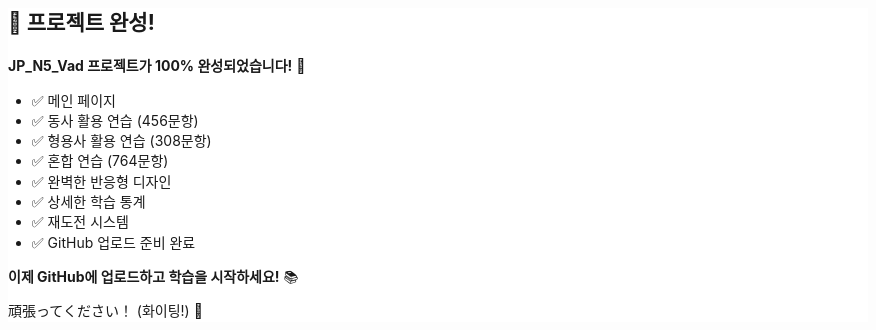 
## 🎯 프로젝트 완성!

**JP_N5_Vad 프로젝트가 100% 완성되었습니다!** 🎉

- ✅ 메인 페이지
- ✅ 동사 활용 연습 (456문항)
- ✅ 형용사 활용 연습 (308문항)
- ✅ 혼합 연습 (764문항)
- ✅ 완벽한 반응형 디자인
- ✅ 상세한 학습 통계
- ✅ 재도전 시스템
- ✅ GitHub 업로드 준비 완료

**이제 GitHub에 업로드하고 학습을 시작하세요!** 📚

頑張ってください！ (화이팅!) 💪
